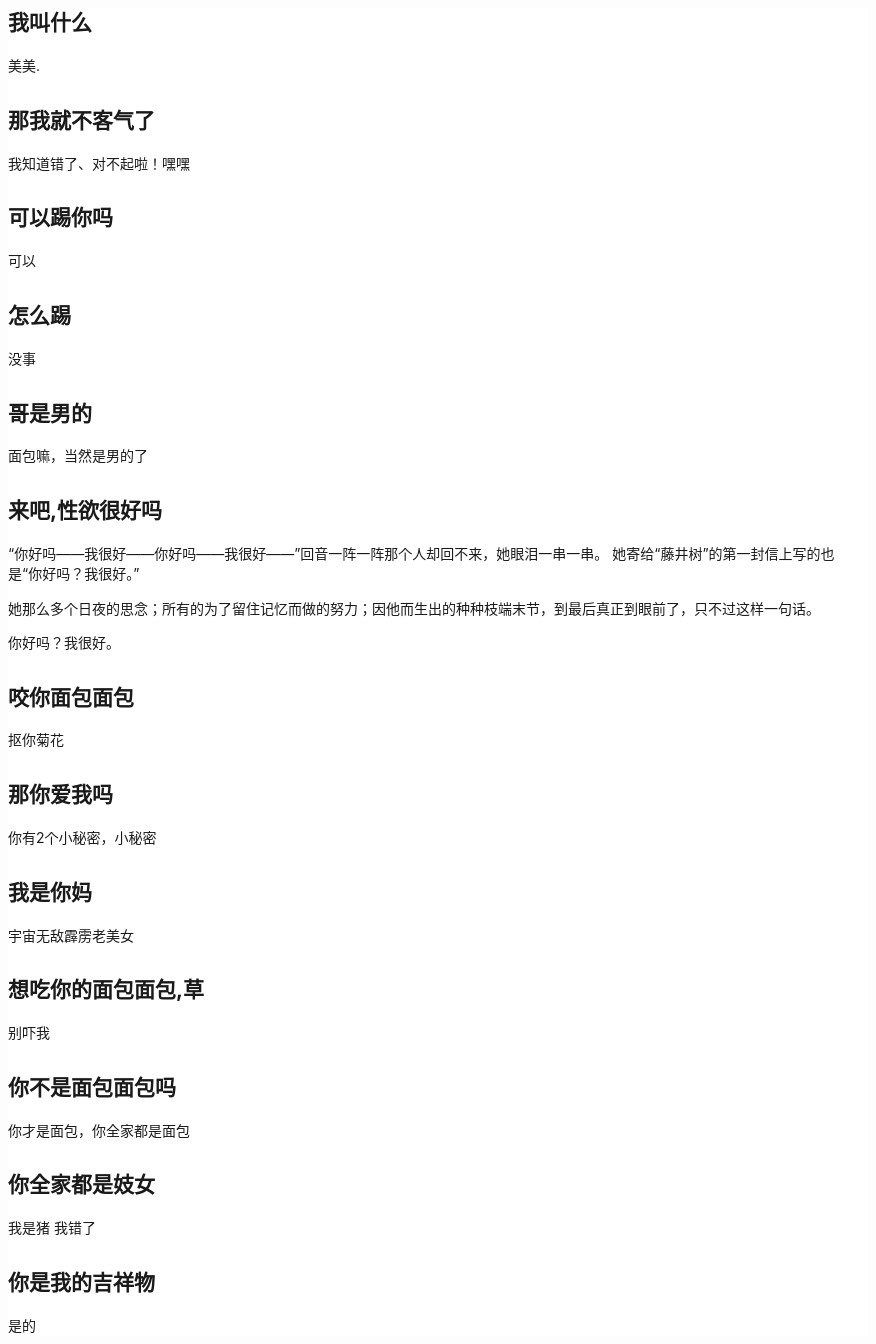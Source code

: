 ## 我叫什么
美美.

## 那我就不客气了
我知道错了、对不起啦！嘿嘿

## 可以踢你吗
可以

## 怎么踢
没事

## 哥是男的
面包嘛，当然是男的了

## 来吧,性欲很好吗
“你好吗——我很好——你好吗——我很好——”回音一阵一阵那个人却回不来，她眼泪一串一串。
她寄给“藤井树”的第一封信上写的也是“你好吗？我很好。”
 
她那么多个日夜的思念；所有的为了留住记忆而做的努力；因他而生出的种种枝端末节，到最后真正到眼前了，只不过这样一句话。
 
你好吗？我很好。

## 咬你面包面包
抠你菊花

## 那你爱我吗
你有2个小秘密，小秘密

## 我是你妈
宇宙无敌霹雳老美女

## 想吃你的面包面包,草
别吓我

## 你不是面包面包吗
你才是面包，你全家都是面包

## 你全家都是妓女
我是猪 我错了

## 你是我的吉祥物
是的
